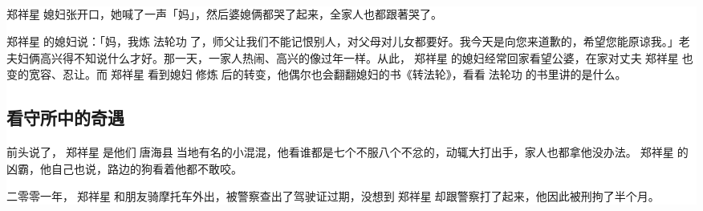   <ok href="/term/840798">
   郑祥星
  </ok>
  媳妇张开口，她喊了一声「妈」，然后婆媳俩都哭了起来，全家人也都跟著哭了。
 </p>
 <p>
  <ok href="/term/840798">
   郑祥星
  </ok>
  的媳妇说：「妈，我炼
  <ok href="/term/968">
   法轮功
  </ok>
  了，师父让我们不能记恨别人，对父母对儿女都要好。我今天是向您来道歉的，希望您能原谅我。」老夫妇俩高兴得不知说什么才好。那一天，一家人热闹、高兴的像过年一样。从此，
  <ok href="/term/840798">
   郑祥星
  </ok>
  的媳妇经常回家看望公婆，在家对丈夫
  <ok href="/term/840798">
   郑祥星
  </ok>
  也变的宽容、忍让。而
  <ok href="/term/840798">
   郑祥星
  </ok>
  看到媳妇
  <ok href="/term/554195">
   修炼
  </ok>
  后的转变，他偶尔也会翻翻媳妇的书《转法轮》，看看
  <ok href="/term/968">
   法轮功
  </ok>
  的书里讲的是什么。
 </p>
 <h2>
  看守所中的奇遇
 </h2>
 <p>
  前头说了，
  <ok href="/term/840798">
   郑祥星
  </ok>
  是他们
  <ok href="/term/840801">
   唐海县
  </ok>
  当地有名的小混混，他看谁都是七个不服八个不忿的，动辄大打出手，家人也都拿他没办法。
  <ok href="/term/840798">
   郑祥星
  </ok>
  的凶霸，他自己也说，路边的狗看着他都不敢咬。
 </p>
 <p>
  二零零一年，
  <ok href="/term/840798">
   郑祥星
  </ok>
  和朋友骑摩托车外出，被警察查出了驾驶证过期，没想到
  <ok href="/term/840798">
   郑祥星
  </ok>
  却跟警察打了起来，他因此被刑拘了半个月。
 </p>
